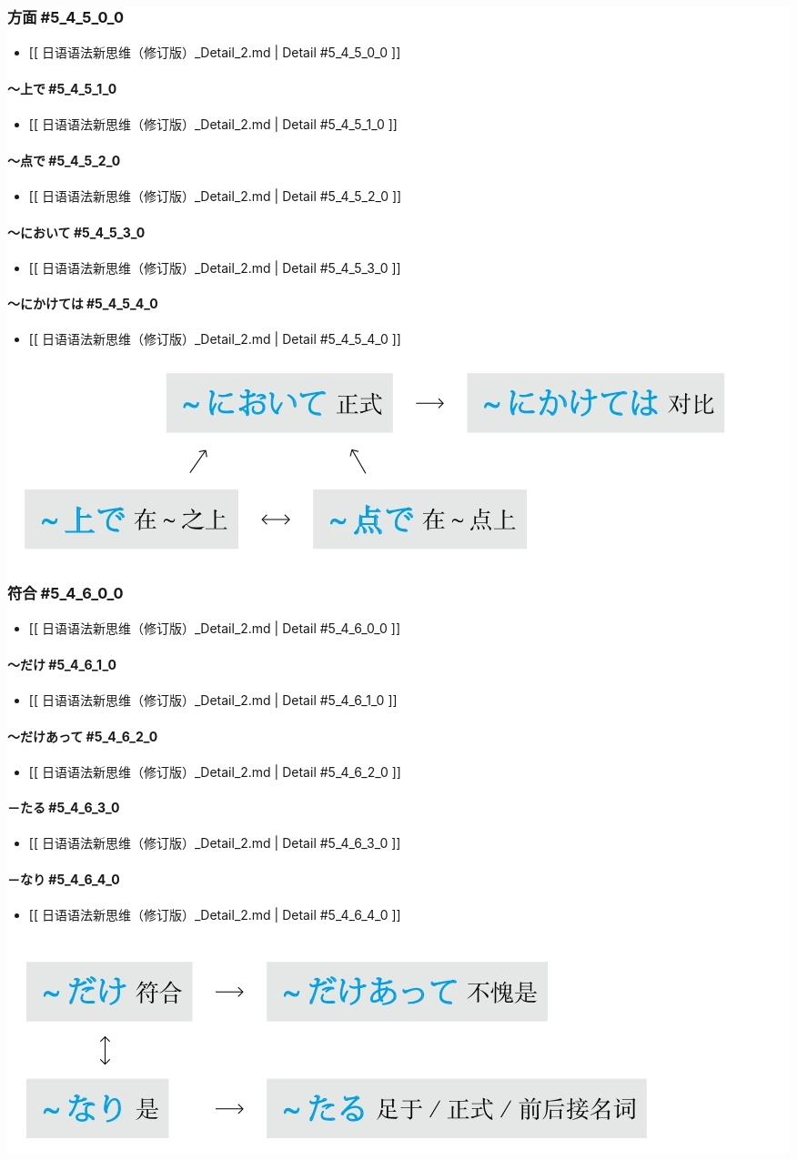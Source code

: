 ### 方面 #5_4_5_0_0
* [[ 日语语法新思维（修订版）_Detail_2.md | Detail #5_4_5_0_0 ]]


#### ～上で #5_4_5_1_0
* [[ 日语语法新思维（修订版）_Detail_2.md | Detail #5_4_5_1_0 ]]


#### ～点で #5_4_5_2_0
* [[ 日语语法新思维（修订版）_Detail_2.md | Detail #5_4_5_2_0 ]]


#### ～において #5_4_5_3_0
* [[ 日语语法新思维（修订版）_Detail_2.md | Detail #5_4_5_3_0 ]]


#### ～にかけては #5_4_5_4_0
* [[ 日语语法新思维（修订版）_Detail_2.md | Detail #5_4_5_4_0 ]]

![](images/00020.jpeg)

### 符合 #5_4_6_0_0
* [[ 日语语法新思维（修订版）_Detail_2.md | Detail #5_4_6_0_0 ]]


#### ～だけ #5_4_6_1_0
* [[ 日语语法新思维（修订版）_Detail_2.md | Detail #5_4_6_1_0 ]]


#### ～だけあって #5_4_6_2_0
* [[ 日语语法新思维（修订版）_Detail_2.md | Detail #5_4_6_2_0 ]]


#### －たる #5_4_6_3_0
* [[ 日语语法新思维（修订版）_Detail_2.md | Detail #5_4_6_3_0 ]]


#### －なり #5_4_6_4_0
* [[ 日语语法新思维（修订版）_Detail_2.md | Detail #5_4_6_4_0 ]]

![](images/00047.jpeg)
